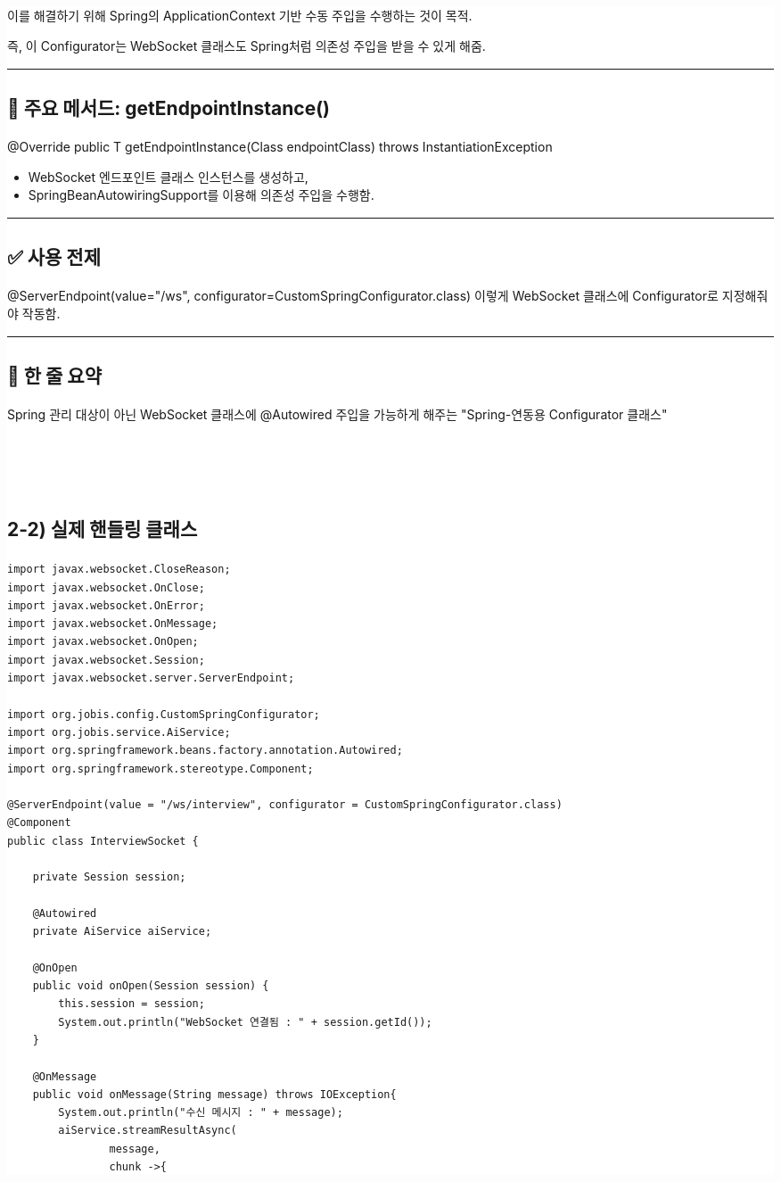 이를 해결하기 위해 Spring의 ApplicationContext 기반 수동 주입을 수행하는 것이 목적.

즉, 이 Configurator는 WebSocket 클래스도 Spring처럼 의존성 주입을 받을 수 있게 해줌.

----------------------------------------------------------
🔧 주요 메서드: getEndpointInstance()
----------------------------------------------------------
@Override
public <T> T getEndpointInstance(Class<T> endpointClass) throws InstantiationException

- WebSocket 엔드포인트 클래스 인스턴스를 생성하고,
- SpringBeanAutowiringSupport를 이용해 의존성 주입을 수행함.

----------------------------------------------------------
✅ 사용 전제
----------------------------------------------------------
@ServerEndpoint(value="/ws", configurator=CustomSpringConfigurator.class)
이렇게 WebSocket 클래스에 Configurator로 지정해줘야 작동함.

----------------------------------------------------------
🧠 한 줄 요약
----------------------------------------------------------
Spring 관리 대상이 아닌 WebSocket 클래스에 @Autowired 주입을 가능하게 해주는
"Spring-연동용 Configurator 클래스"

<br/>
<br/>
<br/>

## 2-2) 실제 핸들링 클래스
```
import javax.websocket.CloseReason;
import javax.websocket.OnClose;
import javax.websocket.OnError;
import javax.websocket.OnMessage;
import javax.websocket.OnOpen;
import javax.websocket.Session;
import javax.websocket.server.ServerEndpoint;

import org.jobis.config.CustomSpringConfigurator;
import org.jobis.service.AiService;
import org.springframework.beans.factory.annotation.Autowired;
import org.springframework.stereotype.Component;

@ServerEndpoint(value = "/ws/interview", configurator = CustomSpringConfigurator.class)
@Component
public class InterviewSocket {
	
	private Session session;
	
	@Autowired
	private AiService aiService;
	
	@OnOpen
	public void onOpen(Session session) {
		this.session = session;
		System.out.println("WebSocket 연결됨 : " + session.getId());
	}
	
	@OnMessage
	public void onMessage(String message) throws IOException{
		System.out.println("수신 메시지 : " + message);
		aiService.streamResultAsync(
				message,
				chunk ->{
```